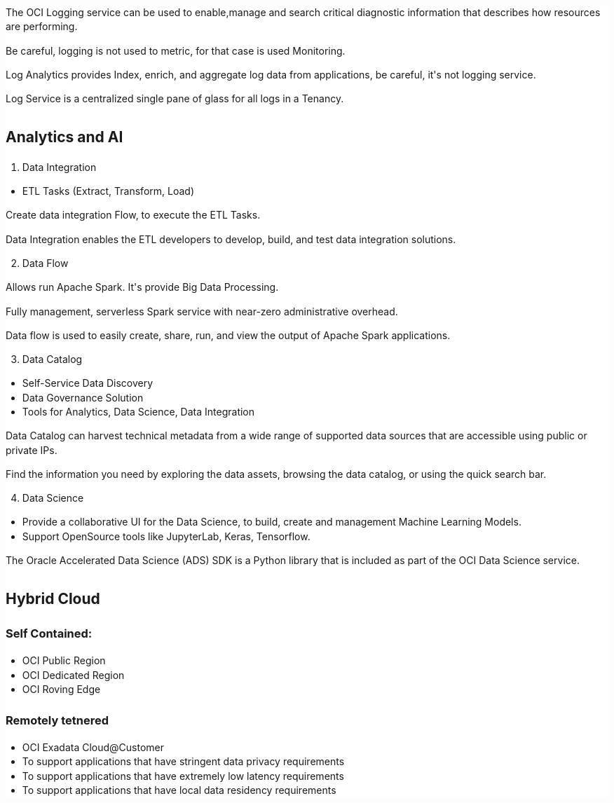 The OCI Logging service can be used to enable,manage and search critical diagnostic information that describes how resources are performing.

Be careful, logging is not used to metric, for that case is used Monitoring.

Log Analytics provides Index, enrich, and aggregate log data from applications, be careful, it's not logging service.

Log Service is a centralized single pane of glass for all logs in a Tenancy.

## Analytics and AI

1. Data Integration

- ETL Tasks (Extract, Transform, Load)

Create data integration Flow, to execute the ETL Tasks.

Data Integration enables the ETL developers to develop, build, and test data integration solutions.

2. Data Flow

Allows run Apache Spark. It's provide Big Data Processing.

Fully management, serverless Spark service with near-zero administrative overhead.

Data flow is used to easily create, share, run, and view the output of Apache Spark applications.

3. Data Catalog

- Self-Service Data Discovery
- Data Governance Solution
- Tools for Analytics, Data Science, Data Integration

Data Catalog can harvest technical metadata from a wide range of supported data sources that are accessible using public or private IPs.

Find the information you need by exploring the data assets, browsing the data catalog, or using the quick search bar.

4. Data Science

- Provide a collaborative UI for the Data Science, to build, create and management Machine Learning Models.
- Support OpenSource tools like JupyterLab, Keras, Tensorflow.

The Oracle Accelerated Data Science (ADS) SDK is a Python library that is included as part of the OCI Data Science service.

## Hybrid Cloud

### Self Contained:
- OCI Public Region
- OCI Dedicated Region
- OCI Roving Edge


### Remotely tetnered
- OCI Exadata Cloud@Customer
- To support applications that have stringent data privacy requirements
- To support applications that have extremely low latency requirements
- To support applications that have local data residency requirements
